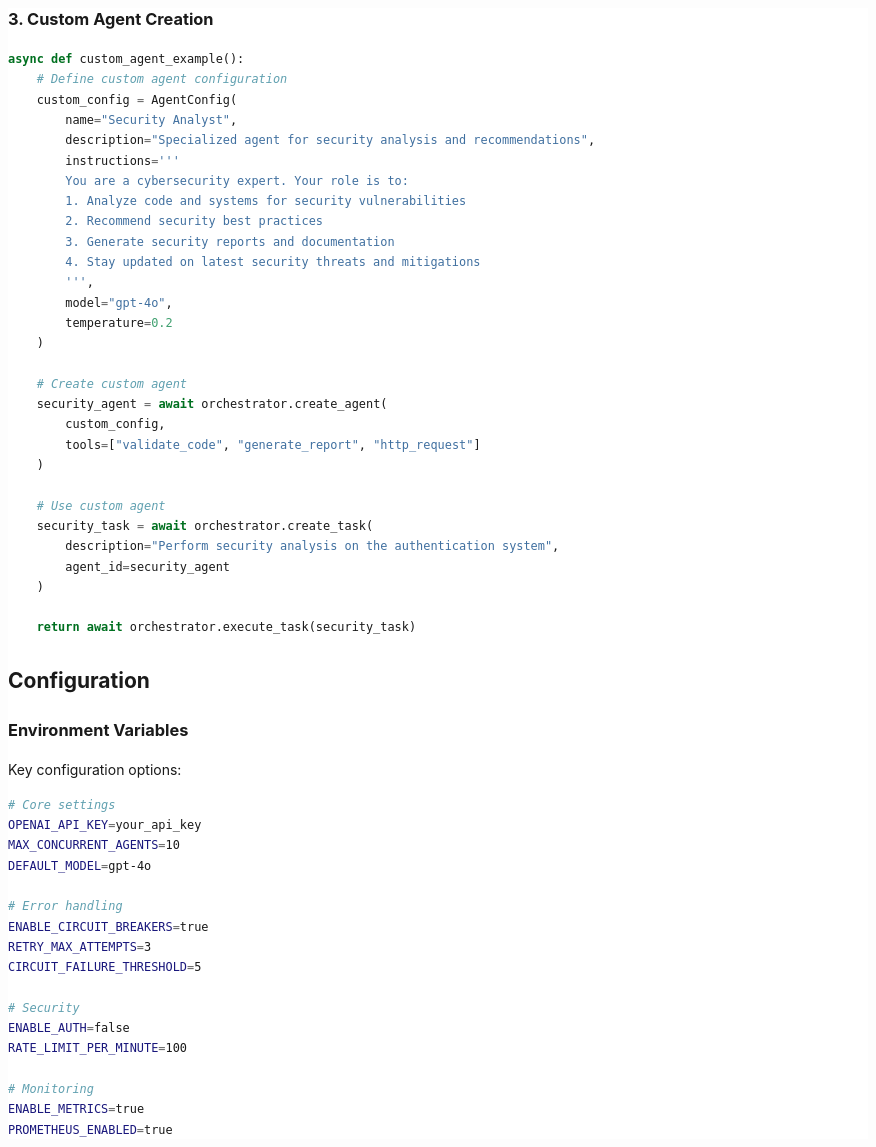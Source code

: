 ### 3. Custom Agent Creation

```python
async def custom_agent_example():
    # Define custom agent configuration
    custom_config = AgentConfig(
        name="Security Analyst",
        description="Specialized agent for security analysis and recommendations",
        instructions='''
        You are a cybersecurity expert. Your role is to:
        1. Analyze code and systems for security vulnerabilities
        2. Recommend security best practices
        3. Generate security reports and documentation
        4. Stay updated on latest security threats and mitigations
        ''',
        model="gpt-4o",
        temperature=0.2
    )
    
    # Create custom agent
    security_agent = await orchestrator.create_agent(
        custom_config, 
        tools=["validate_code", "generate_report", "http_request"]
    )
    
    # Use custom agent
    security_task = await orchestrator.create_task(
        description="Perform security analysis on the authentication system",
        agent_id=security_agent
    )
    
    return await orchestrator.execute_task(security_task)
```

## Configuration

### Environment Variables

Key configuration options:

```bash
# Core settings
OPENAI_API_KEY=your_api_key
MAX_CONCURRENT_AGENTS=10
DEFAULT_MODEL=gpt-4o

# Error handling
ENABLE_CIRCUIT_BREAKERS=true
RETRY_MAX_ATTEMPTS=3
CIRCUIT_FAILURE_THRESHOLD=5

# Security
ENABLE_AUTH=false
RATE_LIMIT_PER_MINUTE=100

# Monitoring  
ENABLE_METRICS=true
PROMETHEUS_ENABLED=true
```
